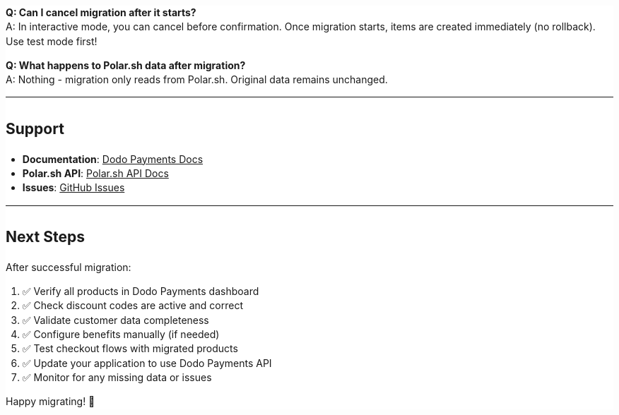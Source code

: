 **Q: Can I cancel migration after it starts?**  
A: In interactive mode, you can cancel before confirmation. Once migration starts, items are created immediately (no rollback). Use test mode first!

**Q: What happens to Polar.sh data after migration?**  
A: Nothing - migration only reads from Polar.sh. Original data remains unchanged.

---

## Support

- **Documentation**: [Dodo Payments Docs](https://docs.dodopayments.com)
- **Polar.sh API**: [Polar.sh API Docs](https://docs.polar.sh)
- **Issues**: [GitHub Issues](https://github.com/yourusername/dodo-migrate/issues)

---

## Next Steps

After successful migration:

1. ✅ Verify all products in Dodo Payments dashboard
2. ✅ Check discount codes are active and correct
3. ✅ Validate customer data completeness
4. ✅ Configure benefits manually (if needed)
5. ✅ Test checkout flows with migrated products
6. ✅ Update your application to use Dodo Payments API
7. ✅ Monitor for any missing data or issues

Happy migrating! 🎉
